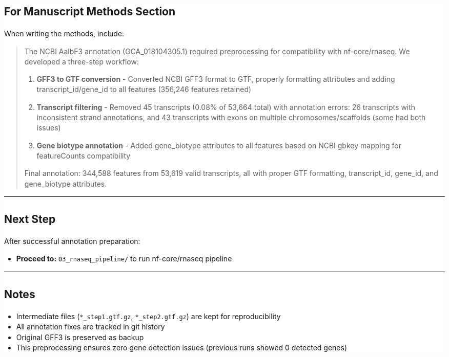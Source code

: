 
## For Manuscript Methods Section

When writing the methods, include:

> The NCBI AalbF3 annotation (GCA_018104305.1) required preprocessing for compatibility with nf-core/rnaseq. We developed a three-step workflow:
>
> 1. **GFF3 to GTF conversion** - Converted NCBI GFF3 format to GTF, properly formatting attributes and adding transcript_id/gene_id to all features (356,246 features retained)
>
> 2. **Transcript filtering** - Removed 45 transcripts (0.08% of 53,664 total) with annotation errors: 26 transcripts with inconsistent strand annotations, and 43 transcripts with exons on multiple chromosomes/scaffolds (some had both issues)
>
> 3. **Gene biotype annotation** - Added gene_biotype attributes to all features based on NCBI gbkey mapping for featureCounts compatibility
>
> Final annotation: 344,588 features from 53,619 valid transcripts, all with proper GTF formatting, transcript_id, gene_id, and gene_biotype attributes.

---

## Next Step

After successful annotation preparation:
- **Proceed to:** `03_rnaseq_pipeline/` to run nf-core/rnaseq pipeline

---

## Notes

- Intermediate files (`*_step1.gtf.gz`, `*_step2.gtf.gz`) are kept for reproducibility
- All annotation fixes are tracked in git history
- Original GFF3 is preserved as backup
- This preprocessing ensures zero gene detection issues (previous runs showed 0 detected genes)
